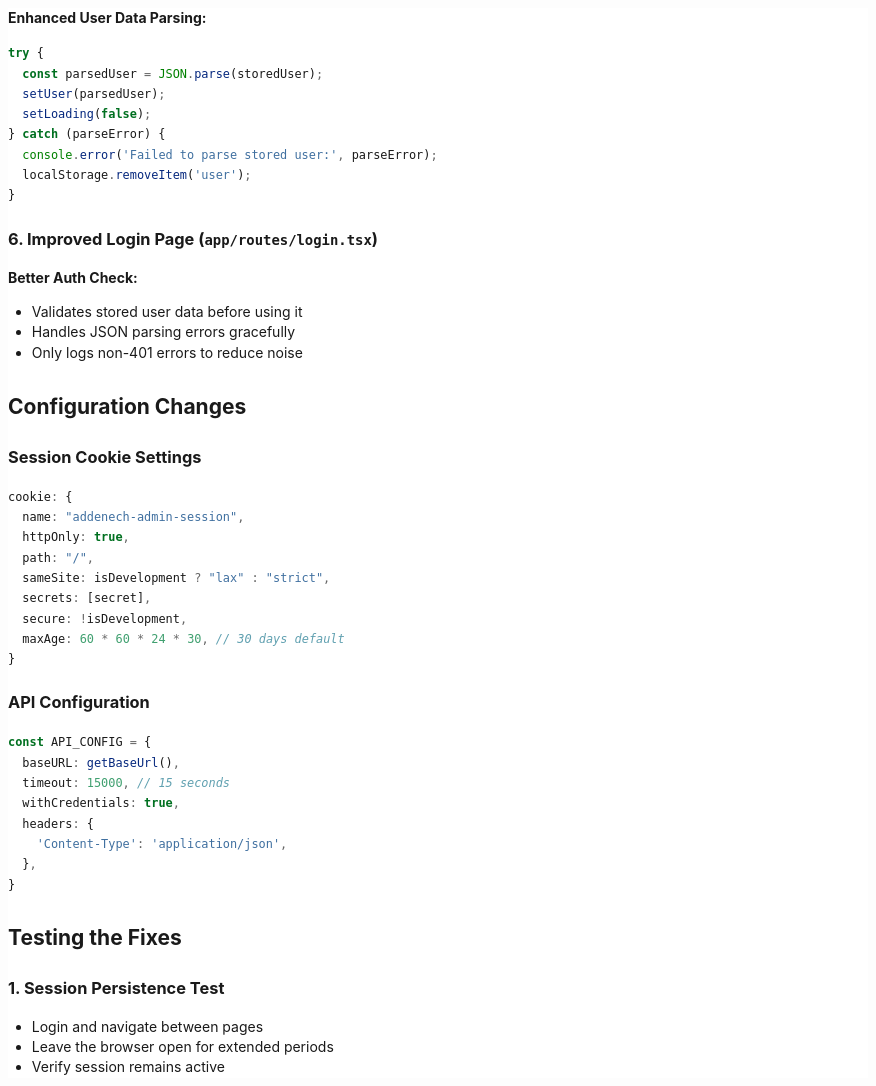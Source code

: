 **Enhanced User Data Parsing:**
```typescript
try {
  const parsedUser = JSON.parse(storedUser);
  setUser(parsedUser);
  setLoading(false);
} catch (parseError) {
  console.error('Failed to parse stored user:', parseError);
  localStorage.removeItem('user');
}
```

### 6. **Improved Login Page** (`app/routes/login.tsx`)

**Better Auth Check:**
- Validates stored user data before using it
- Handles JSON parsing errors gracefully
- Only logs non-401 errors to reduce noise

## Configuration Changes

### Session Cookie Settings
```typescript
cookie: {
  name: "addenech-admin-session",
  httpOnly: true,
  path: "/",
  sameSite: isDevelopment ? "lax" : "strict",
  secrets: [secret],
  secure: !isDevelopment,
  maxAge: 60 * 60 * 24 * 30, // 30 days default
}
```

### API Configuration
```typescript
const API_CONFIG = {
  baseURL: getBaseUrl(),
  timeout: 15000, // 15 seconds
  withCredentials: true,
  headers: {
    'Content-Type': 'application/json',
  },
}
```

## Testing the Fixes

### 1. **Session Persistence Test**
- Login and navigate between pages
- Leave the browser open for extended periods
- Verify session remains active
